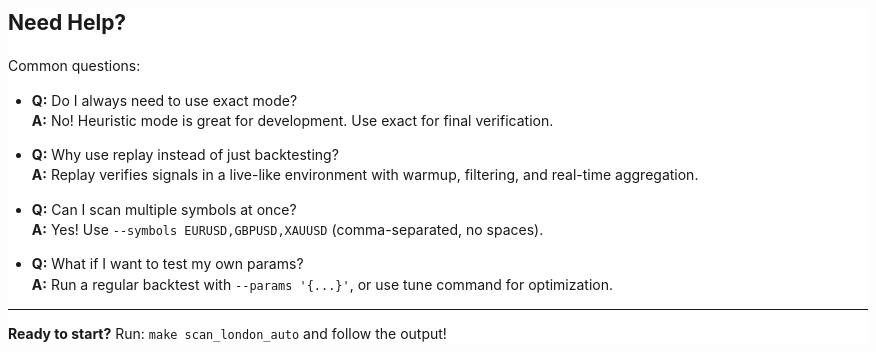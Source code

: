 ## Need Help?

Common questions:
- **Q:** Do I always need to use exact mode?  
  **A:** No! Heuristic mode is great for development. Use exact for final verification.

- **Q:** Why use replay instead of just backtesting?  
  **A:** Replay verifies signals in a live-like environment with warmup, filtering, and real-time aggregation.

- **Q:** Can I scan multiple symbols at once?  
  **A:** Yes! Use `--symbols EURUSD,GBPUSD,XAUUSD` (comma-separated, no spaces).

- **Q:** What if I want to test my own params?  
  **A:** Run a regular backtest with `--params '{...}'`, or use tune command for optimization.

---

**Ready to start?** Run: `make scan_london_auto` and follow the output!
